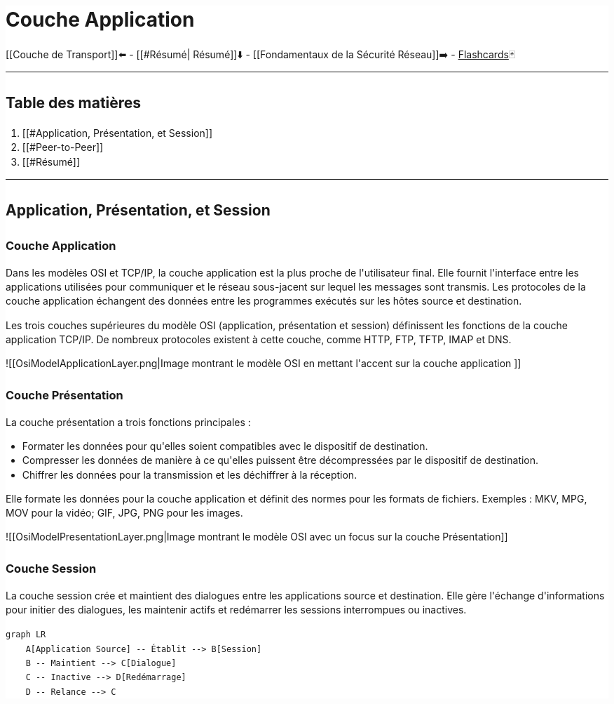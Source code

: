 # Couche Application

[[Couche de Transport]]⬅️ - [[#Résumé| Résumé]]⬇️ - [[Fondamentaux de la Sécurité Réseau]]➡️ - [Flashcards](https://drive.google.com/file/d/16jO1fym2W2_u71CpyixgiMm2aRtRQ_nb/view?usp=sharing)🃏

---

## Table des matières

1. [[#Application, Présentation, et Session]]
2. [[#Peer-to-Peer]]
3. [[#Résumé]]

---

## Application, Présentation, et Session

### Couche Application

Dans les modèles OSI et TCP/IP, la couche application est la plus proche de l'utilisateur final. Elle fournit l'interface entre les applications utilisées pour communiquer et le réseau sous-jacent sur lequel les messages sont transmis. Les protocoles de la couche application échangent des données entre les programmes exécutés sur les hôtes source et destination.

Les trois couches supérieures du modèle OSI (application, présentation et session) définissent les fonctions de la couche application TCP/IP. De nombreux protocoles existent à cette couche, comme HTTP, FTP, TFTP, IMAP et DNS.

![[OsiModelApplicationLayer.png|Image montrant le modèle OSI en mettant l'accent sur la couche application ]]

### Couche Présentation

La couche présentation a trois fonctions principales :
- Formater les données pour qu'elles soient compatibles avec le dispositif de destination.
- Compresser les données de manière à ce qu'elles puissent être décompressées par le dispositif de destination.
- Chiffrer les données pour la transmission et les déchiffrer à la réception.

Elle formate les données pour la couche application et définit des normes pour les formats de fichiers. Exemples : MKV, MPG, MOV pour la vidéo; GIF, JPG, PNG pour les images.

![[OsiModelPresentationLayer.png|Image montrant le modèle OSI avec un focus sur la couche Présentation]]

### Couche Session

La couche session crée et maintient des dialogues entre les applications source et destination. Elle gère l'échange d'informations pour initier des dialogues, les maintenir actifs et redémarrer les sessions interrompues ou inactives.

```mermaid
graph LR
    A[Application Source] -- Établit --> B[Session]
    B -- Maintient --> C[Dialogue]
    C -- Inactive --> D[Redémarrage]
    D -- Relance --> C

```
